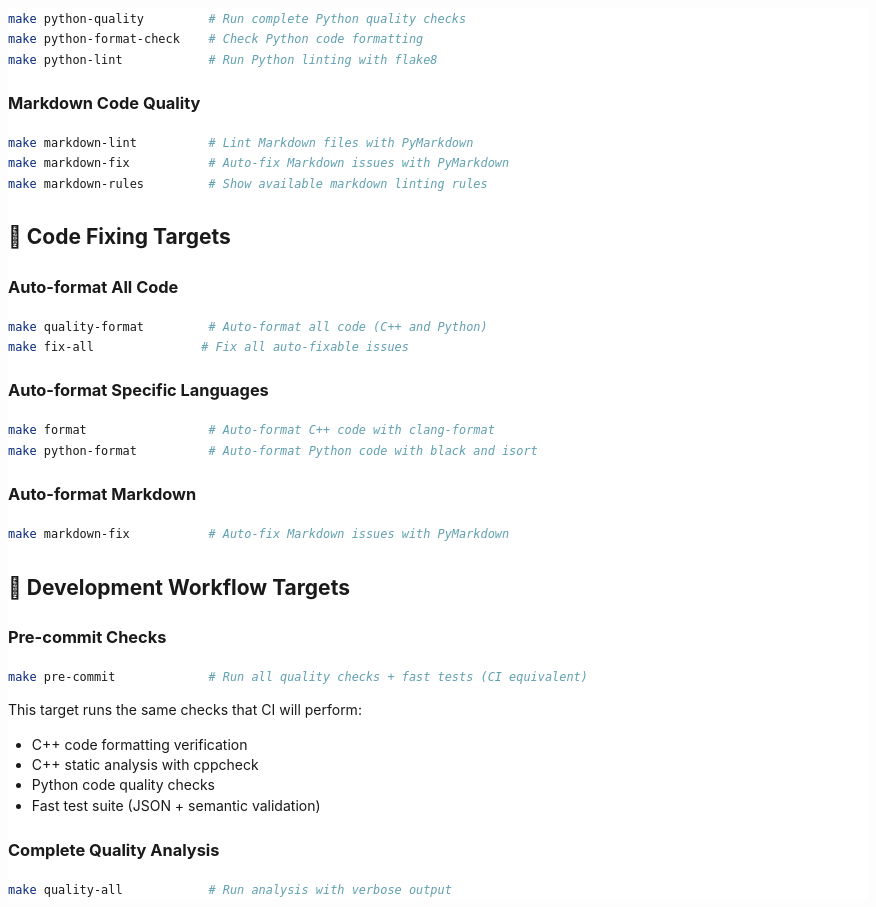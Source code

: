 ```bash
make python-quality         # Run complete Python quality checks
make python-format-check    # Check Python code formatting
make python-lint            # Run Python linting with flake8
```

### Markdown Code Quality

```bash
make markdown-lint          # Lint Markdown files with PyMarkdown
make markdown-fix           # Auto-fix Markdown issues with PyMarkdown
make markdown-rules         # Show available markdown linting rules
```

## 🔧 Code Fixing Targets

### Auto-format All Code

```bash
make quality-format         # Auto-format all code (C++ and Python)
make fix-all               # Fix all auto-fixable issues
```

### Auto-format Specific Languages

```bash
make format                 # Auto-format C++ code with clang-format
make python-format          # Auto-format Python code with black and isort
```

### Auto-format Markdown

```bash
make markdown-fix           # Auto-fix Markdown issues with PyMarkdown
```

## 🚀 Development Workflow Targets

### Pre-commit Checks

```bash
make pre-commit             # Run all quality checks + fast tests (CI equivalent)
```

This target runs the same checks that CI will perform:

- C++ code formatting verification
- C++ static analysis with cppcheck
- Python code quality checks
- Fast test suite (JSON + semantic validation)

### Complete Quality Analysis

```bash
make quality-all            # Run analysis with verbose output
```
